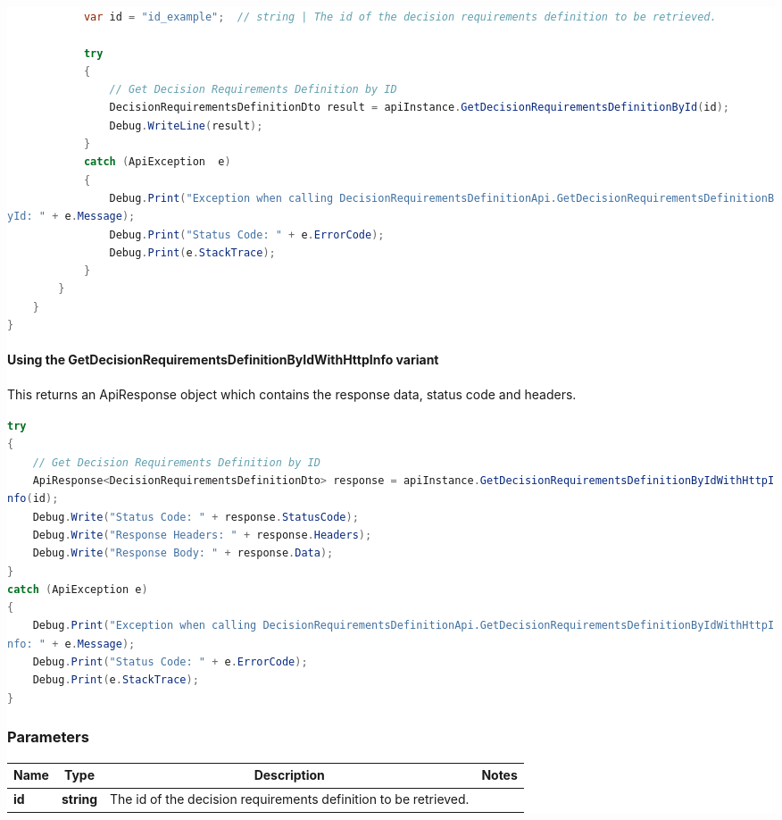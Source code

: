 ```csharp
            var id = "id_example";  // string | The id of the decision requirements definition to be retrieved.

            try
            {
                // Get Decision Requirements Definition by ID
                DecisionRequirementsDefinitionDto result = apiInstance.GetDecisionRequirementsDefinitionById(id);
                Debug.WriteLine(result);
            }
            catch (ApiException  e)
            {
                Debug.Print("Exception when calling DecisionRequirementsDefinitionApi.GetDecisionRequirementsDefinitionById: " + e.Message);
                Debug.Print("Status Code: " + e.ErrorCode);
                Debug.Print(e.StackTrace);
            }
        }
    }
}
```

#### Using the GetDecisionRequirementsDefinitionByIdWithHttpInfo variant
This returns an ApiResponse object which contains the response data, status code and headers.

```csharp
try
{
    // Get Decision Requirements Definition by ID
    ApiResponse<DecisionRequirementsDefinitionDto> response = apiInstance.GetDecisionRequirementsDefinitionByIdWithHttpInfo(id);
    Debug.Write("Status Code: " + response.StatusCode);
    Debug.Write("Response Headers: " + response.Headers);
    Debug.Write("Response Body: " + response.Data);
}
catch (ApiException e)
{
    Debug.Print("Exception when calling DecisionRequirementsDefinitionApi.GetDecisionRequirementsDefinitionByIdWithHttpInfo: " + e.Message);
    Debug.Print("Status Code: " + e.ErrorCode);
    Debug.Print(e.StackTrace);
}
```

### Parameters

| Name | Type | Description | Notes |
|------|------|-------------|-------|
| **id** | **string** | The id of the decision requirements definition to be retrieved. |  |
